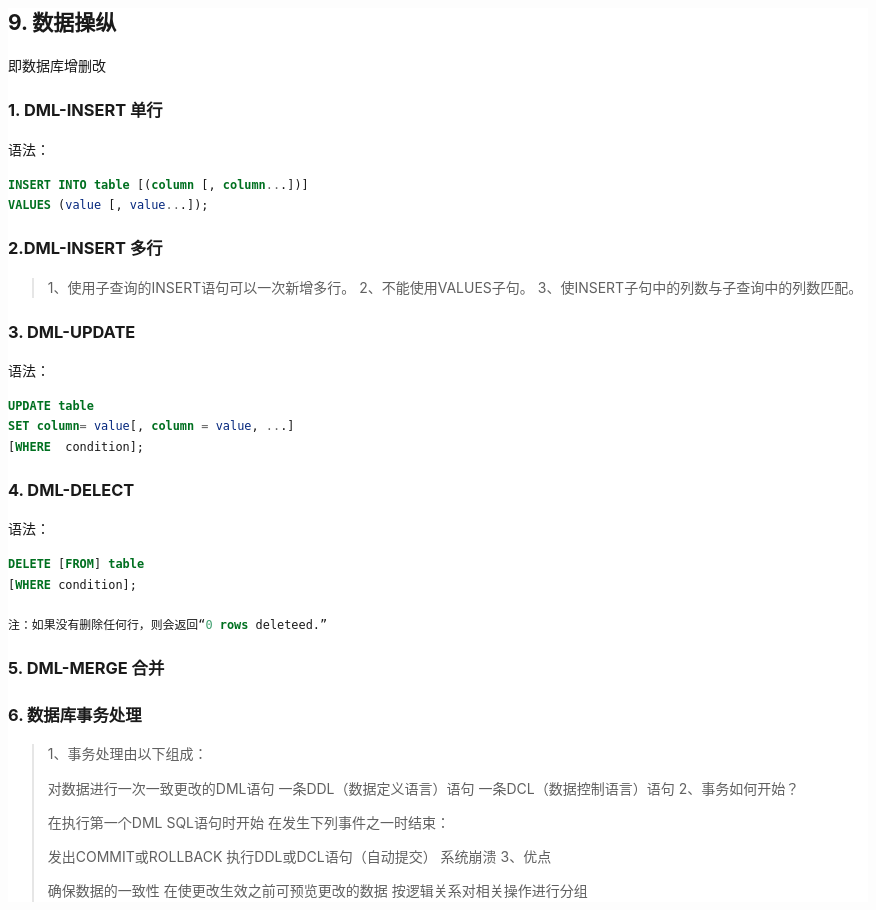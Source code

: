 

## 9. 数据操纵

即数据库增删改

### 1. DML-INSERT 单行

语法：

```sql
INSERT INTO table [(column [, column...])]
VALUES (value [, value...]);
```



### 2.DML-INSERT 多行

> 1、使用子查询的INSERT语句可以一次新增多行。
> 2、不能使用VALUES子句。
> 3、使INSERT子句中的列数与子查询中的列数匹配。

### 3. DML-UPDATE

语法：

```sql
UPDATE table
SET column= value[, column = value, ...]
[WHERE  condition];
```

### 4. DML-DELECT

语法：

```sql
DELETE [FROM] table
[WHERE condition];

注：如果没有删除任何行，则会返回“0 rows deleteed.”
```

### 5. DML-MERGE 合并

### 6. 数据库事务处理

> 1、事务处理由以下组成：
>
> 对数据进行一次一致更改的DML语句
> 一条DDL（数据定义语言）语句
> 一条DCL（数据控制语言）语句
> 2、事务如何开始？
>
> 在执行第一个DML SQL语句时开始
> 在发生下列事件之一时结束：
>
> 发出COMMIT或ROLLBACK
> 执行DDL或DCL语句（自动提交）
> 系统崩溃
> 3、优点
>
> 确保数据的一致性
> 在使更改生效之前可预览更改的数据
> 按逻辑关系对相关操作进行分组
